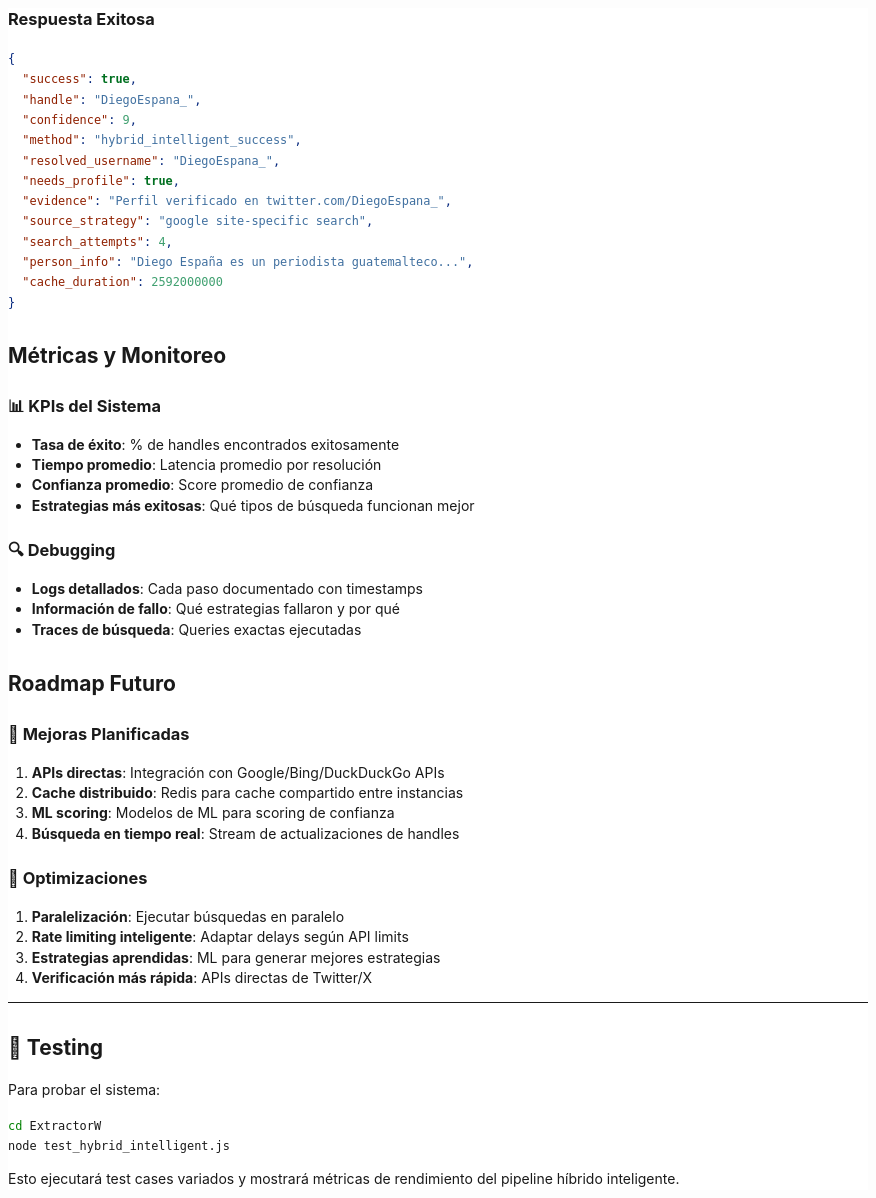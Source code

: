 ### Respuesta Exitosa
```json
{
  "success": true,
  "handle": "DiegoEspana_",
  "confidence": 9,
  "method": "hybrid_intelligent_success",
  "resolved_username": "DiegoEspana_",
  "needs_profile": true,
  "evidence": "Perfil verificado en twitter.com/DiegoEspana_",
  "source_strategy": "google site-specific search",
  "search_attempts": 4,
  "person_info": "Diego España es un periodista guatemalteco...",
  "cache_duration": 2592000000
}
```

## Métricas y Monitoreo

### 📊 **KPIs del Sistema**
- **Tasa de éxito**: % de handles encontrados exitosamente
- **Tiempo promedio**: Latencia promedio por resolución
- **Confianza promedio**: Score promedio de confianza
- **Estrategias más exitosas**: Qué tipos de búsqueda funcionan mejor

### 🔍 **Debugging**
- **Logs detallados**: Cada paso documentado con timestamps
- **Información de fallo**: Qué estrategias fallaron y por qué
- **Traces de búsqueda**: Queries exactas ejecutadas

## Roadmap Futuro

### 🚀 **Mejoras Planificadas**
1. **APIs directas**: Integración con Google/Bing/DuckDuckGo APIs
2. **Cache distribuido**: Redis para cache compartido entre instancias
3. **ML scoring**: Modelos de ML para scoring de confianza
4. **Búsqueda en tiempo real**: Stream de actualizaciones de handles

### 🔧 **Optimizaciones**
1. **Paralelización**: Ejecutar búsquedas en paralelo
2. **Rate limiting inteligente**: Adaptar delays según API limits
3. **Estrategias aprendidas**: ML para generar mejores estrategias
4. **Verificación más rápida**: APIs directas de Twitter/X

---

## 🧪 Testing

Para probar el sistema:

```bash
cd ExtractorW
node test_hybrid_intelligent.js
```

Esto ejecutará test cases variados y mostrará métricas de rendimiento del pipeline híbrido inteligente. 